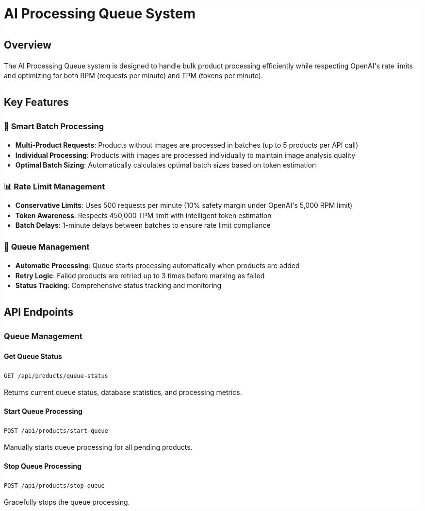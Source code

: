 # AI Processing Queue System

## Overview

The AI Processing Queue system is designed to handle bulk product processing efficiently while respecting OpenAI's rate limits and optimizing for both RPM (requests per minute) and TPM (tokens per minute).

## Key Features

### 🚀 **Smart Batch Processing**
- **Multi-Product Requests**: Products without images are processed in batches (up to 5 products per API call)
- **Individual Processing**: Products with images are processed individually to maintain image analysis quality
- **Optimal Batch Sizing**: Automatically calculates optimal batch sizes based on token estimation

### 📊 **Rate Limit Management**
- **Conservative Limits**: Uses 500 requests per minute (10% safety margin under OpenAI's 5,000 RPM limit)
- **Token Awareness**: Respects 450,000 TPM limit with intelligent token estimation
- **Batch Delays**: 1-minute delays between batches to ensure rate limit compliance

### 🔄 **Queue Management**
- **Automatic Processing**: Queue starts processing automatically when products are added
- **Retry Logic**: Failed products are retried up to 3 times before marking as failed
- **Status Tracking**: Comprehensive status tracking and monitoring

## API Endpoints

### Queue Management

#### Get Queue Status
```http
GET /api/products/queue-status
```
Returns current queue status, database statistics, and processing metrics.

#### Start Queue Processing
```http
POST /api/products/start-queue
```
Manually starts queue processing for all pending products.

#### Stop Queue Processing
```http
POST /api/products/stop-queue
```
Gracefully stops the queue processing.

